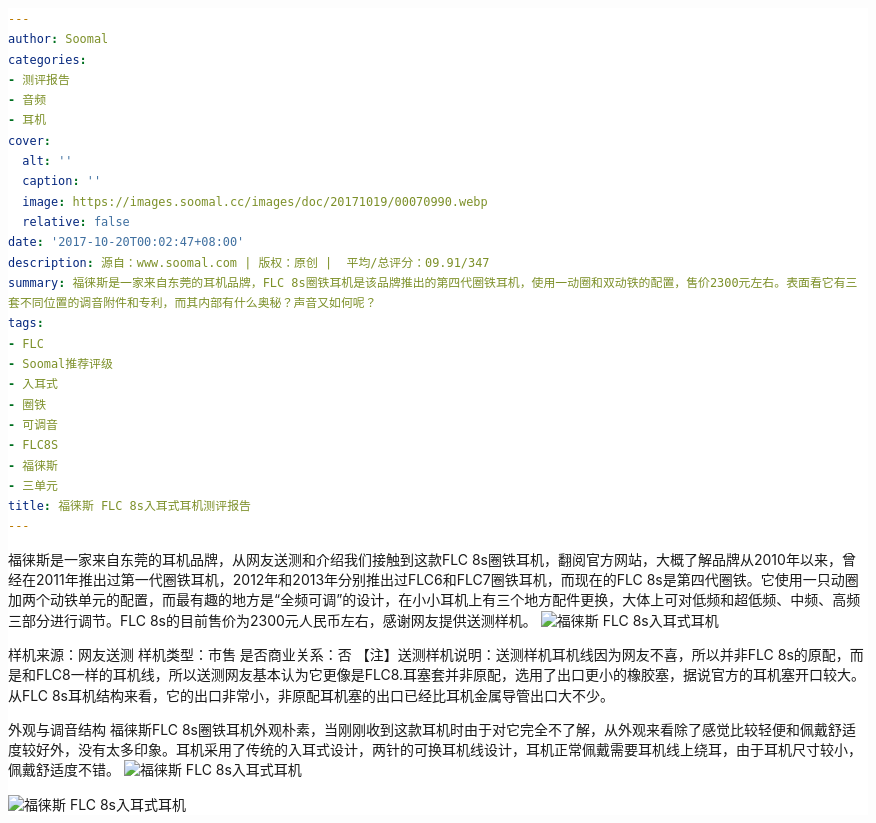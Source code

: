 ```yaml
---
author: Soomal
categories:
- 测评报告
- 音频
- 耳机
cover:
  alt: ''
  caption: ''
  image: https://images.soomal.cc/images/doc/20171019/00070990.webp
  relative: false
date: '2017-10-20T00:02:47+08:00'
description: 源自：www.soomal.com | 版权：原创 |  平均/总评分：09.91/347
summary: 福徕斯是一家来自东莞的耳机品牌，FLC 8s圈铁耳机是该品牌推出的第四代圈铁耳机，使用一动圈和双动铁的配置，售价2300元左右。表面看它有三套不同位置的调音附件和专利，而其内部有什么奥秘？声音又如何呢？
tags:
- FLC
- Soomal推荐评级
- 入耳式
- 圈铁
- 可调音
- FLC8S
- 福徕斯
- 三单元
title: 福徕斯 FLC 8s入耳式耳机测评报告
---
```


福徕斯是一家来自东莞的耳机品牌，从网友送测和介绍我们接触到这款FLC 8s圈铁耳机，翻阅官方网站，大概了解品牌从2010年以来，曾经在2011年推出过第一代圈铁耳机，2012年和2013年分别推出过FLC6和FLC7圈铁耳机，而现在的FLC 8s是第四代圈铁。它使用一只动圈加两个动铁单元的配置，而最有趣的地方是“全频可调”的设计，在小小耳机上有三个地方配件更换，大体上可对低频和超低频、中频、高频三部分进行调节。FLC 8s的目前售价为2300元人民币左右，感谢网友提供送测样机。
![福徕斯 FLC 8s入耳式耳机](https://images.soomal.cc/images/doc/20171019/00070988.webp)





样机来源：网友送测
样机类型：市售
是否商业关系：否
【注】送测样机说明：送测样机耳机线因为网友不喜，所以并非FLC 8s的原配，而是和FLC8一样的耳机线，所以送测网友基本认为它更像是FLC8.耳塞套并非原配，选用了出口更小的橡胶塞，据说官方的耳机塞开口较大。从FLC 8s耳机结构来看，它的出口非常小，非原配耳机塞的出口已经比耳机金属导管出口大不少。

外观与调音结构
福徕斯FLC 8s圈铁耳机外观朴素，当刚刚收到这款耳机时由于对它完全不了解，从外观来看除了感觉比较轻便和佩戴舒适度较好外，没有太多印象。耳机采用了传统的入耳式设计，两针的可换耳机线设计，耳机正常佩戴需要耳机线上绕耳，由于耳机尺寸较小，佩戴舒适度不错。
![福徕斯 FLC 8s入耳式耳机](https://images.soomal.cc/images/doc/20171011/00070752.webp)




![福徕斯 FLC 8s入耳式耳机](https://images.soomal.cc/images/doc/20171011/00070753.webp)

